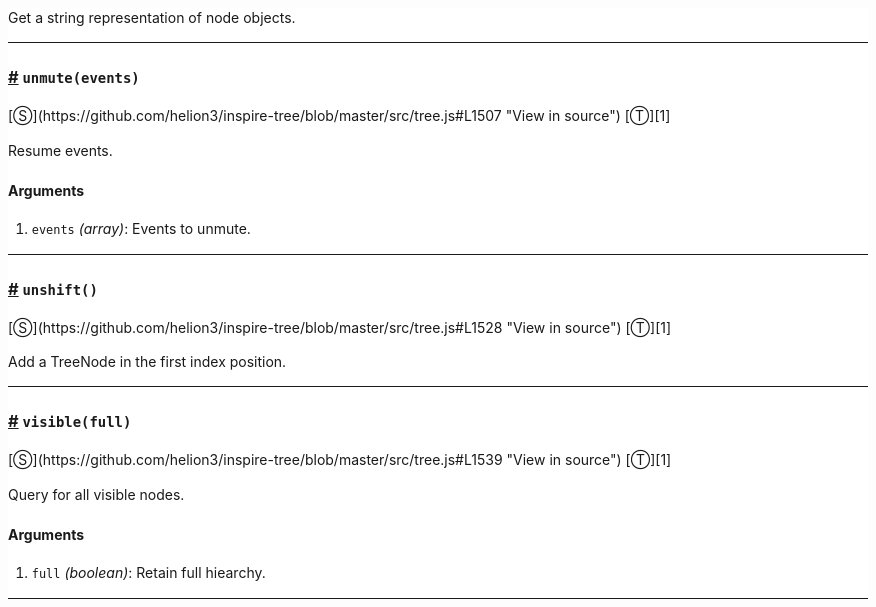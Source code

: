 Get a string representation of node objects.

---





<h3 id="unmute"><a href="#unmute">#</a>&nbsp;<code>unmute(events)</code></h3>
[&#x24C8;](https://github.com/helion3/inspire-tree/blob/master/src/tree.js#L1507 "View in source") [&#x24C9;][1]

Resume events.

#### Arguments
1. `events` *(array)*: Events to unmute.

---





<h3 id="unshift"><a href="#unshift">#</a>&nbsp;<code>unshift()</code></h3>
[&#x24C8;](https://github.com/helion3/inspire-tree/blob/master/src/tree.js#L1528 "View in source") [&#x24C9;][1]

Add a TreeNode in the first index position.

---





<h3 id="visible"><a href="#visible">#</a>&nbsp;<code>visible(full)</code></h3>
[&#x24C8;](https://github.com/helion3/inspire-tree/blob/master/src/tree.js#L1539 "View in source") [&#x24C9;][1]

Query for all visible nodes.

#### Arguments
1. `full` *(boolean)*: Retain full hiearchy.

---







 [1]: #tree "Jump back to the TOC."
